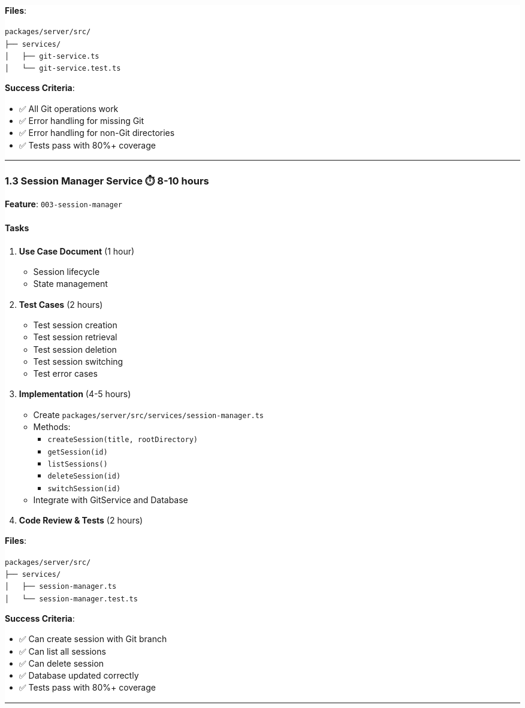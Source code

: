 **Files**:
```
packages/server/src/
├── services/
│   ├── git-service.ts
│   └── git-service.test.ts
```

**Success Criteria**:
- ✅ All Git operations work
- ✅ Error handling for missing Git
- ✅ Error handling for non-Git directories
- ✅ Tests pass with 80%+ coverage

---

### 1.3 Session Manager Service ⏱️ 8-10 hours

**Feature**: `003-session-manager`

#### Tasks
1. **Use Case Document** (1 hour)
   - Session lifecycle
   - State management

2. **Test Cases** (2 hours)
   - Test session creation
   - Test session retrieval
   - Test session deletion
   - Test session switching
   - Test error cases

3. **Implementation** (4-5 hours)
   - Create `packages/server/src/services/session-manager.ts`
   - Methods:
     - `createSession(title, rootDirectory)`
     - `getSession(id)`
     - `listSessions()`
     - `deleteSession(id)`
     - `switchSession(id)`
   - Integrate with GitService and Database

4. **Code Review & Tests** (2 hours)

**Files**:
```
packages/server/src/
├── services/
│   ├── session-manager.ts
│   └── session-manager.test.ts
```

**Success Criteria**:
- ✅ Can create session with Git branch
- ✅ Can list all sessions
- ✅ Can delete session
- ✅ Database updated correctly
- ✅ Tests pass with 80%+ coverage

---